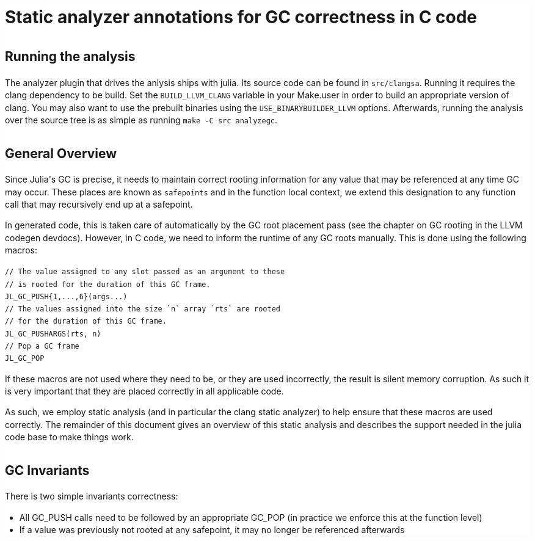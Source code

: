 # Static analyzer annotations for GC correctness in C code

## Running the analysis

The analyzer plugin that drives the anlysis ships with julia. Its
source code can be found in `src/clangsa`. Running it requires
the clang dependency to be build. Set the `BUILD_LLVM_CLANG` variable
in your Make.user in order to build an appropriate version of clang.
You may also want to use the prebuilt binaries using the
`USE_BINARYBUILDER_LLVM` options. Afterwards, running the analysis
over the source tree is as simple as running `make -C src analyzegc`.

## General Overview

Since Julia's GC is precise, it needs to maintain correct rooting
information for any value that may be referenced at any time GC
may occur. These places are known as `safepoints` and in the
function local context, we extend this designation to any function
call that may recursively end up at a safepoint.

In generated code, this is taken care of automatically by the GC
root placement pass (see the chapter on GC rooting in the LLVM
codegen devdocs). However, in C code, we need to inform the runtime
of any GC roots manually. This is done using the following macros:

```
// The value assigned to any slot passed as an argument to these
// is rooted for the duration of this GC frame.
JL_GC_PUSH{1,...,6}(args...)
// The values assigned into the size `n` array `rts` are rooted
// for the duration of this GC frame.
JL_GC_PUSHARGS(rts, n)
// Pop a GC frame
JL_GC_POP
```

If these macros are not used where they need to be, or they are used
incorrectly, the result is silent memory corruption. As such it
is very important that they are placed correctly in all applicable
code.

As such, we employ static analysis (and in particular the clang static
analyzer) to help ensure that these macros
are used correctly. The remainder of this document gives an overview
of this static analysis and describes the support needed in the julia
code base to make things work.

## GC Invariants

There is two simple invariants correctness:
- All GC_PUSH calls need to be followed by an appropriate GC_POP (in practice we enforce this
  at the function level)
- If a value was previously not rooted at any safepoint, it may no longer be referenced
  afterwards
